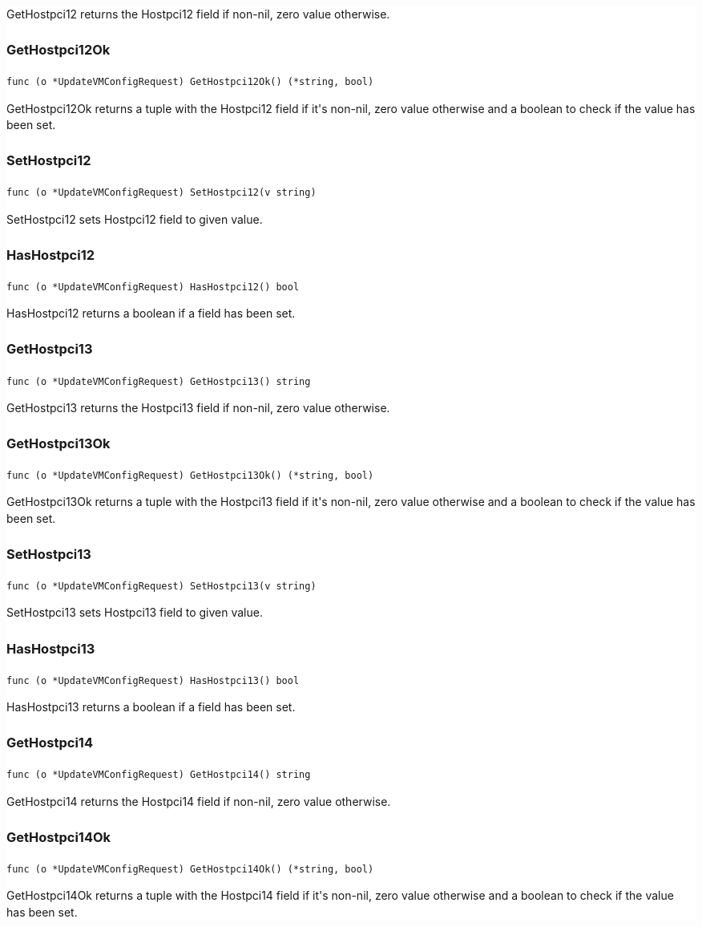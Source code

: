 GetHostpci12 returns the Hostpci12 field if non-nil, zero value otherwise.

### GetHostpci12Ok

`func (o *UpdateVMConfigRequest) GetHostpci12Ok() (*string, bool)`

GetHostpci12Ok returns a tuple with the Hostpci12 field if it's non-nil, zero value otherwise
and a boolean to check if the value has been set.

### SetHostpci12

`func (o *UpdateVMConfigRequest) SetHostpci12(v string)`

SetHostpci12 sets Hostpci12 field to given value.

### HasHostpci12

`func (o *UpdateVMConfigRequest) HasHostpci12() bool`

HasHostpci12 returns a boolean if a field has been set.

### GetHostpci13

`func (o *UpdateVMConfigRequest) GetHostpci13() string`

GetHostpci13 returns the Hostpci13 field if non-nil, zero value otherwise.

### GetHostpci13Ok

`func (o *UpdateVMConfigRequest) GetHostpci13Ok() (*string, bool)`

GetHostpci13Ok returns a tuple with the Hostpci13 field if it's non-nil, zero value otherwise
and a boolean to check if the value has been set.

### SetHostpci13

`func (o *UpdateVMConfigRequest) SetHostpci13(v string)`

SetHostpci13 sets Hostpci13 field to given value.

### HasHostpci13

`func (o *UpdateVMConfigRequest) HasHostpci13() bool`

HasHostpci13 returns a boolean if a field has been set.

### GetHostpci14

`func (o *UpdateVMConfigRequest) GetHostpci14() string`

GetHostpci14 returns the Hostpci14 field if non-nil, zero value otherwise.

### GetHostpci14Ok

`func (o *UpdateVMConfigRequest) GetHostpci14Ok() (*string, bool)`

GetHostpci14Ok returns a tuple with the Hostpci14 field if it's non-nil, zero value otherwise
and a boolean to check if the value has been set.
